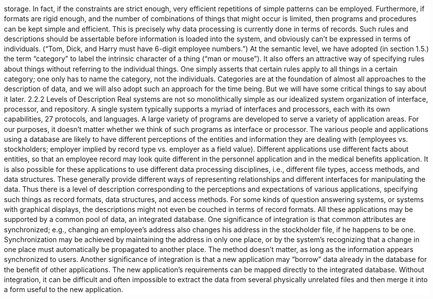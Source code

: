 storage. In fact, if the constraints are strict enough, very efficient
repetitions of simple patterns can be employed. Furthermore, if
formats are rigid enough, and the number of combinations of
things that might occur is limited, then programs and procedures
can be kept simple and efficient. This is precisely why data
processing is currently done in terms of records.
Such rules and descriptions should be assertable before
information is loaded into the system, and obviously can’t be
expressed in terms of individuals. (“Tom, Dick, and Harry must
have 6-digit employee numbers.”)
At the semantic level, we have adopted (in section 1.5.) the
term “category” to label the intrinsic character of a thing (“man
or mouse”). It also offers an attractive way of specifying rules
about things without referring to the individual things. One
simply asserts that certain rules apply to all things in a certain
category; one only has to name the category, not the individuals.
Categories are at the foundation of almost all approaches to
the description of data, and we will also adopt such an approach
for the time being. But we will have some critical things to say
about it later.
2.2.2 Levels of Description
Real systems are not so monolithically simple as our
idealized system organization of interface, processor, and
repository. A single system typically supports a myriad of
interfaces and processors, each with its own capabilities,
27
protocols, and languages. A large variety of programs are
developed to serve a variety of application areas. For our
purposes, it doesn’t matter whether we think of such programs as
interface or processor.
The various people and applications using a database are
likely to have different perceptions of the entities and
information they are dealing with (employees vs. stockholders;
employer implied by record type vs. employer as a field value).
Different applications use different facts about entities, so that an
employee record may look quite different in the personnel
application and in the medical benefits application. It is also
possible for these applications to use different data processing
disciplines, i.e., different file types, access methods, and data
structures. These generally provide different ways of
representing relationships and different interfaces for
manipulating the data.
Thus there is a level of description corresponding to the
perceptions and expectations of various applications, specifying
such things as record formats, data structures, and access
methods. For some kinds of question answering systems, or
systems with graphical displays, the descriptions might not even
be couched in terms of record formats.
All these applications may be supported by a common pool
of data, an integrated database. One significance of integration is
that common attributes are synchronized; e.g., changing an
employee’s address also changes his address in the stockholder
file, if he happens to be one. Synchronization may be achieved
by maintaining the address in only one place, or by the system’s
recognizing that a change in one place must automatically be
propagated to another place. The method doesn’t matter, as long
as the information appears synchronized to users.
Another significance of integration is that a new application
may “borrow” data already in the database for the benefit of
other applications. The new application’s requirements can be
mapped directly to the integrated database. Without integration,
it can be difficult and often impossible to extract the data from
several physically unrelated files and then merge it into a form
useful to the new application.